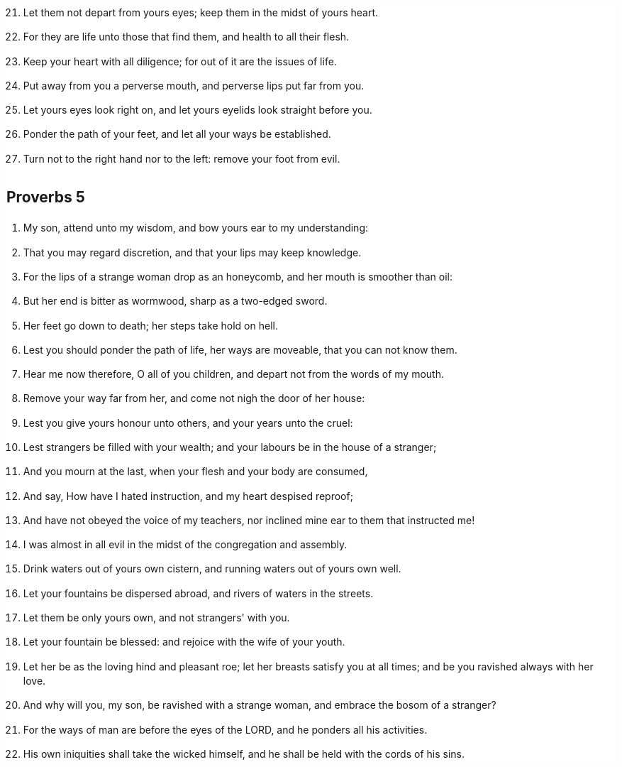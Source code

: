 21. Let them not depart from yours eyes; keep them in the midst of yours heart.

22. For they are life unto those that find them, and health to all their flesh.

23. Keep your heart with all diligence; for out of it are the issues of life.

24. Put away from you a perverse mouth, and perverse lips put far from you.

25. Let yours eyes look right on, and let yours eyelids look straight before you.

26. Ponder the path of your feet, and let all your ways be established.

27. Turn not to the right hand nor to the left: remove your foot from evil.

## Proverbs 5

1. My son, attend unto my wisdom, and bow yours ear to my understanding:

2. That you may regard discretion, and that your lips may keep knowledge.

3. For the lips of a strange woman drop as an honeycomb, and her mouth is smoother than oil:

4. But her end is bitter as wormwood, sharp as a two-edged sword.

5. Her feet go down to death; her steps take hold on hell.

6. Lest you should ponder the path of life, her ways are moveable, that you can not know them.

7. Hear me now therefore, O all of you children, and depart not from the words of my mouth.

8. Remove your way far from her, and come not nigh the door of her house:

9. Lest you give yours honour unto others, and your years unto the cruel:

10. Lest strangers be filled with your wealth; and your labours be in the house of a stranger;

11. And you mourn at the last, when your flesh and your body are consumed,

12. And say, How have I hated instruction, and my heart despised reproof;

13. And have not obeyed the voice of my teachers, nor inclined mine ear to them that instructed me!

14. I was almost in all evil in the midst of the congregation and assembly.

15. Drink waters out of yours own cistern, and running waters out of yours own well.

16. Let your fountains be dispersed abroad, and rivers of waters in the streets.

17. Let them be only yours own, and not strangers' with you.

18. Let your fountain be blessed: and rejoice with the wife of your youth.

19. Let her be as the loving hind and pleasant roe; let her breasts satisfy you at all times; and be you ravished always with her love.

20. And why will you, my son, be ravished with a strange woman, and embrace the bosom of a stranger?

21. For the ways of man are before the eyes of the LORD, and he ponders all his activities.

22. His own iniquities shall take the wicked himself, and he shall be held with the cords of his sins.
